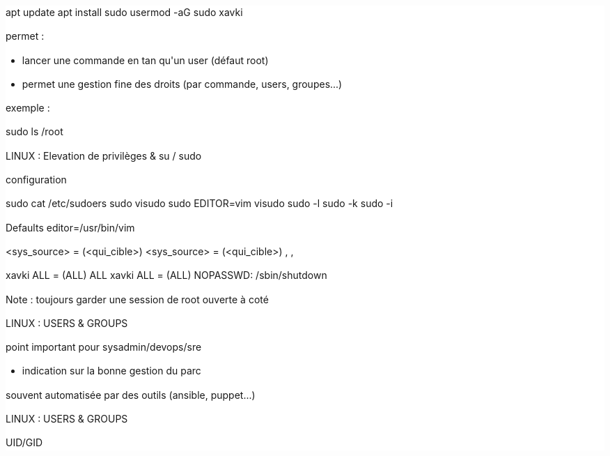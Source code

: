 
apt update
apt install sudo
usermod -aG sudo xavki




permet :

  * lancer une commande en tan qu'un user (défaut root)

  * permet une gestion fine des droits (par commande, users, groupes...)




exemple :

sudo ls /root




LINUX : Elevation de privilèges & su / sudo


configuration


sudo cat /etc/sudoers
sudo visudo
sudo EDITOR=vim visudo
sudo -l
sudo -k
sudo -i



Defaults editor=/usr/bin/vim


 <sys_source> = (<qui_cible>) 
 <sys_source> = (<qui_cible>) , , 

xavki ALL = (ALL) ALL
xavki ALL = (ALL) NOPASSWD: /sbin/shutdown


Note : toujours garder une session de root ouverte à coté


LINUX : USERS & GROUPS


point important pour sysadmin/devops/sre
* indication sur la bonne gestion du parc



souvent automatisée par des outils (ansible, puppet...)



LINUX : USERS & GROUPS


UID/GID

